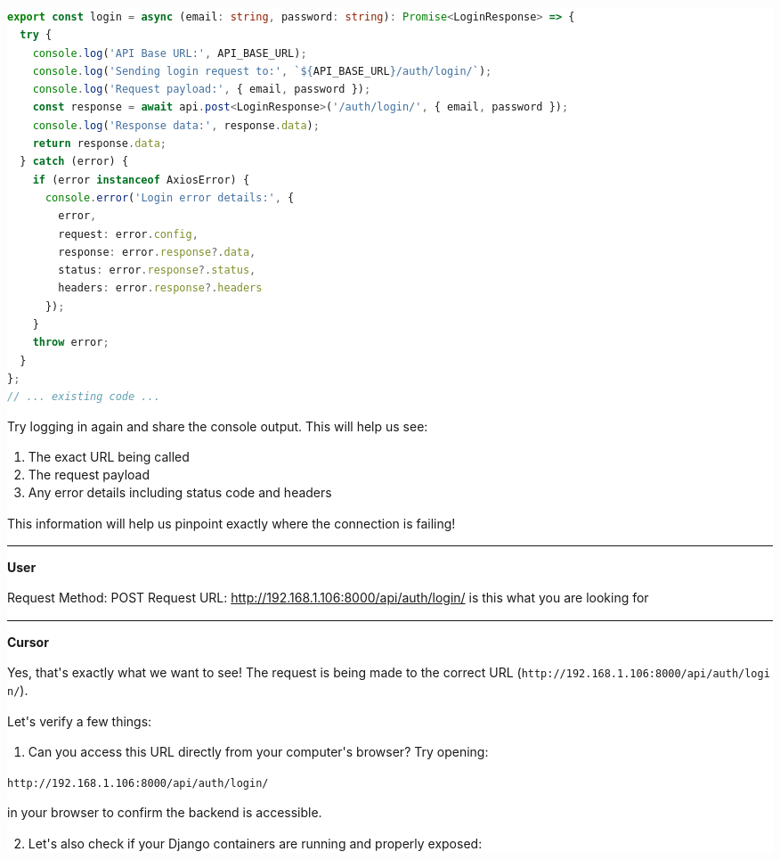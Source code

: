 
```typescript
export const login = async (email: string, password: string): Promise<LoginResponse> => {
  try {
    console.log('API Base URL:', API_BASE_URL);
    console.log('Sending login request to:', `${API_BASE_URL}/auth/login/`);
    console.log('Request payload:', { email, password });
    const response = await api.post<LoginResponse>('/auth/login/', { email, password });
    console.log('Response data:', response.data);
    return response.data;
  } catch (error) {
    if (error instanceof AxiosError) {
      console.error('Login error details:', {
        error,
        request: error.config,
        response: error.response?.data,
        status: error.response?.status,
        headers: error.response?.headers
      });
    }
    throw error;
  }
};
// ... existing code ...
```

Try logging in again and share the console output. This will help us see:
1. The exact URL being called
2. The request payload
3. Any error details including status code and headers

This information will help us pinpoint exactly where the connection is failing!

---

**User**



Request Method: POST
Request URL: http://192.168.1.106:8000/api/auth/login/ is this what you are looking for

---

**Cursor**

Yes, that's exactly what we want to see! The request is being made to the correct URL (`http://192.168.1.106:8000/api/auth/login/`). 

Let's verify a few things:

1. Can you access this URL directly from your computer's browser? Try opening:
```
http://192.168.1.106:8000/api/auth/login/
```
in your browser to confirm the backend is accessible.

2. Let's also check if your Django containers are running and properly exposed:
